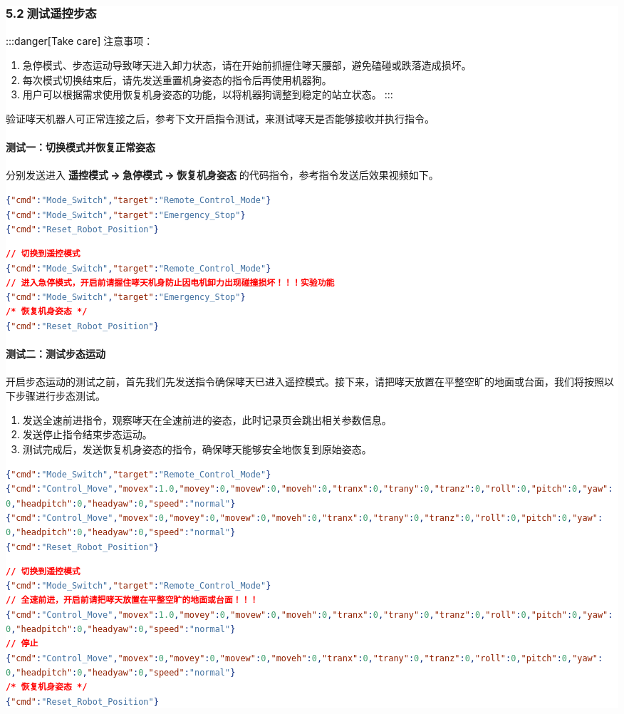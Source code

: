 ### 5.2 测试遥控步态

:::danger[Take care]
注意事项：
1. 急停模式、步态运动导致哮天进入卸力状态，请在开始前抓握住哮天腰部，避免磕碰或跌落造成损坏。
2. 每次模式切换结束后，请先发送重置机身姿态的指令后再使用机器狗。
3. 用户可以根据需求使用恢复机身姿态的功能，以将机器狗调整到稳定的站立状态。
:::

验证哮天机器人可正常连接之后，参考下文开启指令测试，来测试哮天是否能够接收并执行指令。

#### 测试一：切换模式并恢复正常姿态

分别发送进入 **遥控模式 -> 急停模式 -> 恢复机身姿态** 的代码指令，参考指令发送后效果视频如下。

```json
{"cmd":"Mode_Switch","target":"Remote_Control_Mode"}
{"cmd":"Mode_Switch","target":"Emergency_Stop"}
{"cmd":"Reset_Robot_Position"} 
```

```json
// 切换到遥控模式
{"cmd":"Mode_Switch","target":"Remote_Control_Mode"}
// 进入急停模式，开启前请握住哮天机身防止因电机卸力出现碰撞损坏！！！实验功能
{"cmd":"Mode_Switch","target":"Emergency_Stop"}
/* 恢复机身姿态 */
{"cmd":"Reset_Robot_Position"} 
```

#### 测试二：测试步态运动

开启步态运动的测试之前，首先我们先发送指令确保哮天已进入遥控模式。接下来，请把哮天放置在平整空旷的地面或台面，我们将按照以下步骤进行步态测试。  

1. 发送全速前进指令，观察哮天在全速前进的姿态，此时记录页会跳出相关参数信息。
2. 发送停止指令结束步态运动。
3. 测试完成后，发送恢复机身姿态的指令，确保哮天能够安全地恢复到原始姿态。

```json
{"cmd":"Mode_Switch","target":"Remote_Control_Mode"}
{"cmd":"Control_Move","movex":1.0,"movey":0,"movew":0,"moveh":0,"tranx":0,"trany":0,"tranz":0,"roll":0,"pitch":0,"yaw":0,"headpitch":0,"headyaw":0,"speed":"normal"}
{"cmd":"Control_Move","movex":0,"movey":0,"movew":0,"moveh":0,"tranx":0,"trany":0,"tranz":0,"roll":0,"pitch":0,"yaw":0,"headpitch":0,"headyaw":0,"speed":"normal"}
{"cmd":"Reset_Robot_Position"} 
```

```json
// 切换到遥控模式
{"cmd":"Mode_Switch","target":"Remote_Control_Mode"}
// 全速前进，开启前请把哮天放置在平整空旷的地面或台面！！！
{"cmd":"Control_Move","movex":1.0,"movey":0,"movew":0,"moveh":0,"tranx":0,"trany":0,"tranz":0,"roll":0,"pitch":0,"yaw":0,"headpitch":0,"headyaw":0,"speed":"normal"}
// 停止
{"cmd":"Control_Move","movex":0,"movey":0,"movew":0,"moveh":0,"tranx":0,"trany":0,"tranz":0,"roll":0,"pitch":0,"yaw":0,"headpitch":0,"headyaw":0,"speed":"normal"}
/* 恢复机身姿态 */
{"cmd":"Reset_Robot_Position"} 
```
